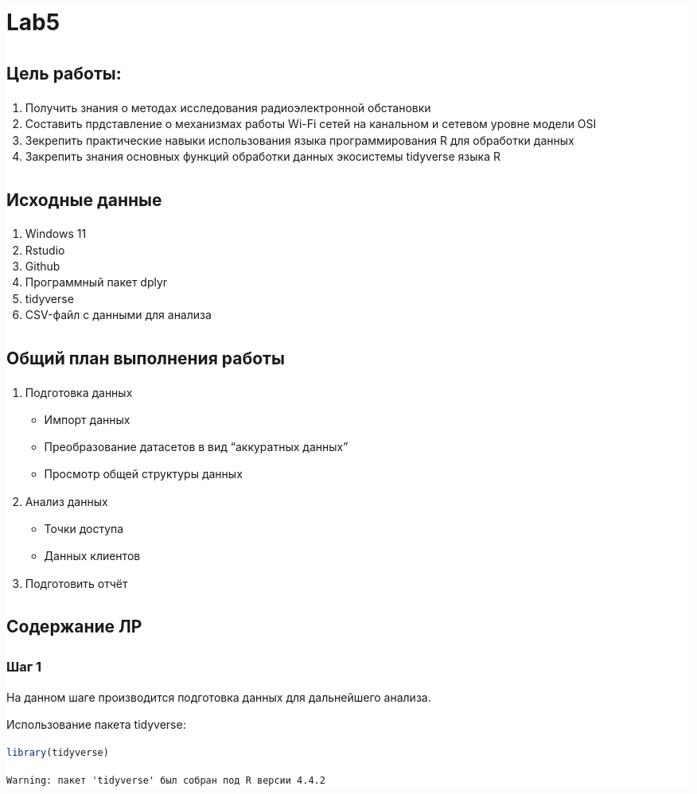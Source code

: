 # Lab5


## Цель работы:

1.  Получить знания о методах исследования радиоэлектронной обстановки
2.  Составить прдставление о механизмах работы Wi-Fi сетей на канальном
    и сетевом уровне модели OSI
3.  Зекрепить практические навыки использования языка программирования R
    для обработки данных
4.  Закрепить знания основных функций обработки данных экосистемы
    tidyverse языка R

## Исходные данные

1.  Windows 11
2.  Rstudio
3.  Github
4.  Программный пакет dplyr
5.  tidyverse
6.  CSV-файл с данными для анализа

## Общий план выполнения работы

1.  Подготовка данных

    -   Импорт данных

    -   Преобразование датасетов в вид “аккуратных данных”

    -   Просмотр общей структуры данных

2.  Анализ данных

    -   Точки доступа

    -   Данных клиентов

3.  Подготовить отчёт

## Содержание ЛР

### Шаг 1

На данном шаге производится подготовка данных для дальнейшего анализа.

Использование пакета tidyverse:  

``` r
library(tidyverse)
```

    Warning: пакет 'tidyverse' был собран под R версии 4.4.2

